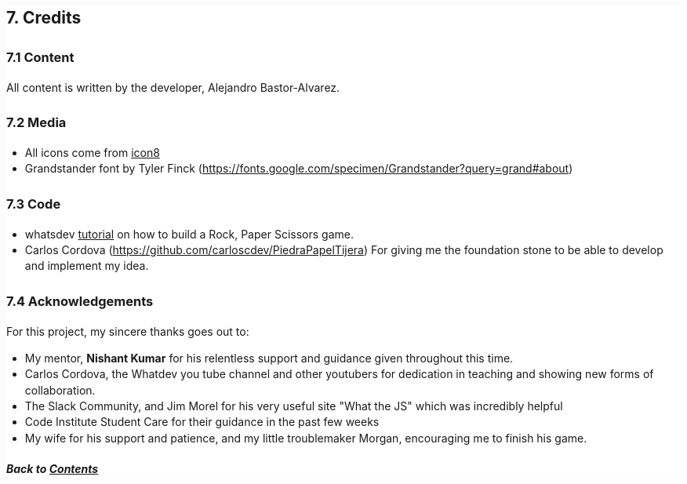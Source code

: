 
## 7. Credits

### 7.1 Content

All content is written by the developer, Alejandro Bastor-Alvarez.

### 7.2 Media

-   All icons come from [icon8](https://www.icons8.com)
-   Grandstander font by Tyler Finck (https://fonts.google.com/specimen/Grandstander?query=grand#about) 

### 7.3 Code

-   whatsdev [tutorial](https://www.youtube.com/watch?v=jaVNP3nIAv0&t=413s) on how to build a Rock, Paper Scissors game. 
-   Carlos Cordova (https://github.com/carloscdev/PiedraPapelTijera) For giving me the foundation stone to be able to develop and implement my idea.

### 7.4 Acknowledgements

For this project, my sincere thanks goes out to:
- My mentor, **Nishant Kumar** for his relentless support and guidance given throughout this time.
- Carlos Cordova, the Whatdev you tube channel and other youtubers for dedication in teaching and showing new forms of collaboration.
- The Slack Community, and Jim Morel for his very useful site "What the JS" which was incredibly helpful
- Code Institute Student Care for their guidance in the past few weeks
- My wife for his support and patience, and my little troublemaker Morgan, encouraging me to finish his game.

##### Back to [Contents](#table-of-contents)